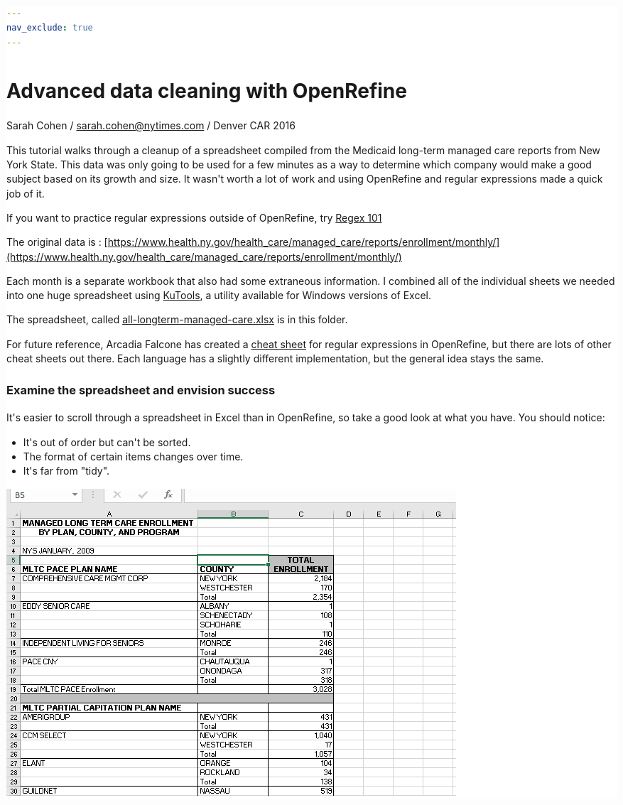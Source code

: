 ```yaml
---
nav_exclude: true
---
```


# Advanced data cleaning with OpenRefine
Sarah Cohen / sarah.cohen@nytimes.com / Denver CAR 2016

This tutorial walks through a cleanup of a spreadsheet compiled from the Medicaid long-term managed care reports from New York State.  This data was only going to be used for a few minutes as a way to determine which company would make a good subject based on its growth and size.  It wasn't worth a lot of work and using OpenRefine and regular expressions made a quick job of it.

If you want to practice regular expressions outside of OpenRefine, try [Regex 101](https://regex101.com/#python)

The original data is :
[https://www.health.ny.gov/health_care/managed_care/reports/enrollment/monthly/](https://www.health.ny.gov/health_care/managed_care/reports/enrollment/monthly/)

Each month is a separate workbook that also had some extraneous information. I combined all of the individual sheets we needed into one huge spreadsheet using [KuTools](http://www.extendoffice.com/product/kutools-for-excel.html), a utility available  for Windows versions of Excel.

The spreadsheet, called [all-longterm-managed-care.xlsx](https://github.com/sarahcnyt/data-journalism/blob/master/openrefine/all-longterm-manged-care.xlsx?raw=true) is in this folder.

For future reference, Arcadia Falcone has created a [cheat sheet](http://arcadiafalcone.net/GoogleRefineCheatSheets.pdf) for regular expressions in OpenRefine, but there are lots of other cheat sheets out there. Each language has a slightly different implementation, but the general idea stays the same.

### Examine the spreadsheet and envision success

It's easier to scroll through a spreadsheet in Excel than in OpenRefine, so take a good look at what you have. You should notice:

* It's out of order but can't be sorted.
* The format of certain items changes over time.
* It's far from "tidy".

![](images/origspreadsheet.png)
